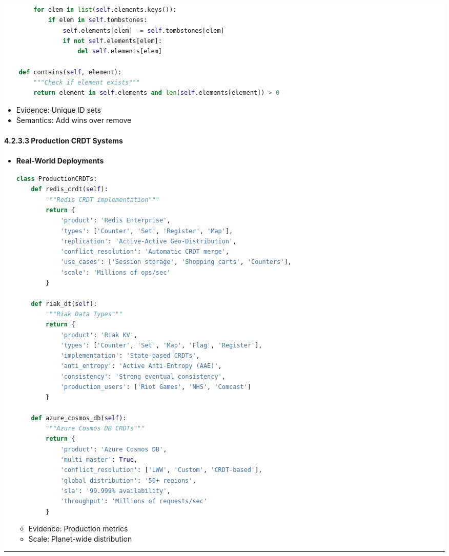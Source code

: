   ```python
          for elem in list(self.elements.keys()):
              if elem in self.tombstones:
                  self.elements[elem] -= self.tombstones[elem]
                  if not self.elements[elem]:
                      del self.elements[elem]

      def contains(self, element):
          """Check if element exists"""
          return element in self.elements and len(self.elements[element]) > 0
  ```
  - Evidence: Unique ID sets
  - Semantics: Add wins over remove

#### 4.2.3.3 Production CRDT Systems
- **Real-World Deployments**
  ```python
  class ProductionCRDTs:
      def redis_crdt(self):
          """Redis CRDT implementation"""
          return {
              'product': 'Redis Enterprise',
              'types': ['Counter', 'Set', 'Register', 'Map'],
              'replication': 'Active-Active Geo-Distribution',
              'conflict_resolution': 'Automatic CRDT merge',
              'use_cases': ['Session storage', 'Shopping carts', 'Counters'],
              'scale': 'Millions of ops/sec'
          }

      def riak_dt(self):
          """Riak Data Types"""
          return {
              'product': 'Riak KV',
              'types': ['Counter', 'Set', 'Map', 'Flag', 'Register'],
              'implementation': 'State-based CRDTs',
              'anti_entropy': 'Active Anti-Entropy (AAE)',
              'consistency': 'Strong eventual consistency',
              'production_users': ['Riot Games', 'NHS', 'Comcast']
          }

      def azure_cosmos_db(self):
          """Azure Cosmos DB CRDTs"""
          return {
              'product': 'Azure Cosmos DB',
              'multi_master': True,
              'conflict_resolution': ['LWW', 'Custom', 'CRDT-based'],
              'global_distribution': '50+ regions',
              'sla': '99.999% availability',
              'throughput': 'Millions of requests/sec'
          }
  ```
  - Evidence: Production metrics
  - Scale: Planet-wide distribution

---